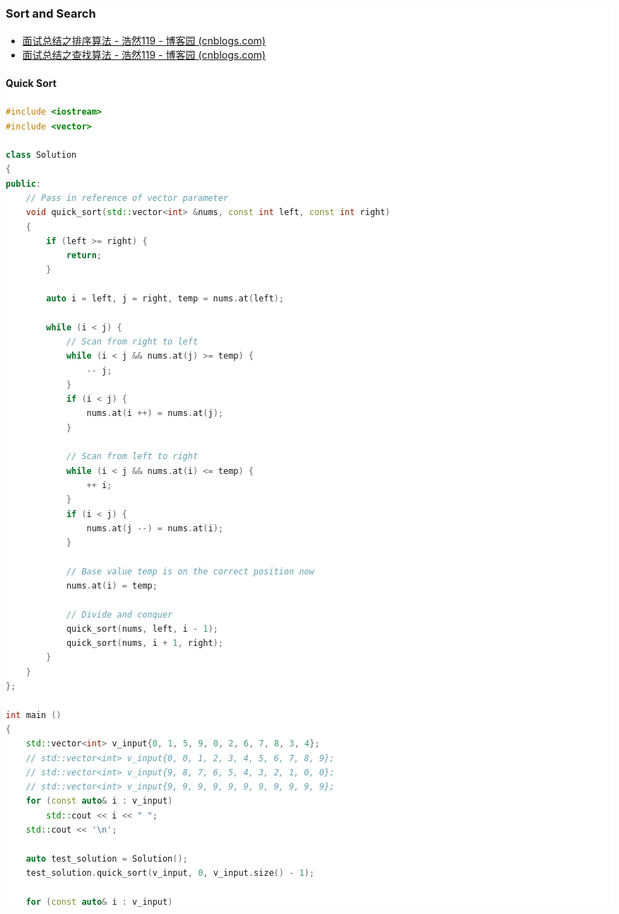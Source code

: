 ### Sort and Search

* [面试总结之排序算法 - 浩然119 - 博客园 (cnblogs.com)](https://www.cnblogs.com/pegasus923/p/5576819.html)
* [面试总结之查找算法 - 浩然119 - 博客园 (cnblogs.com)](https://www.cnblogs.com/pegasus923/p/5574852.html)

#### Quick Sort

```c++
#include <iostream>
#include <vector>

class Solution
{
public:
    // Pass in reference of vector parameter
    void quick_sort(std::vector<int> &nums, const int left, const int right)
    {
        if (left >= right) {
            return;
        }

        auto i = left, j = right, temp = nums.at(left);

        while (i < j) {
            // Scan from right to left
            while (i < j && nums.at(j) >= temp) {
                -- j;
            }
            if (i < j) {
                nums.at(i ++) = nums.at(j);
            }

            // Scan from left to right
            while (i < j && nums.at(i) <= temp) {
                ++ i;
            }
            if (i < j) {
                nums.at(j --) = nums.at(i);
            }

            // Base value temp is on the correct position now
            nums.at(i) = temp;

            // Divide and conquer
            quick_sort(nums, left, i - 1);
            quick_sort(nums, i + 1, right);
        }
    }
};

int main ()
{
    std::vector<int> v_input{0, 1, 5, 9, 0, 2, 6, 7, 8, 3, 4};
    // std::vector<int> v_input{0, 0, 1, 2, 3, 4, 5, 6, 7, 8, 9};
    // std::vector<int> v_input{9, 8, 7, 6, 5, 4, 3, 2, 1, 0, 0};
    // std::vector<int> v_input{9, 9, 9, 9, 9, 9, 9, 9, 9, 9, 9};
    for (const auto& i : v_input)
        std::cout << i << " ";
    std::cout << '\n';

    auto test_solution = Solution();
    test_solution.quick_sort(v_input, 0, v_input.size() - 1);

    for (const auto& i : v_input)
```